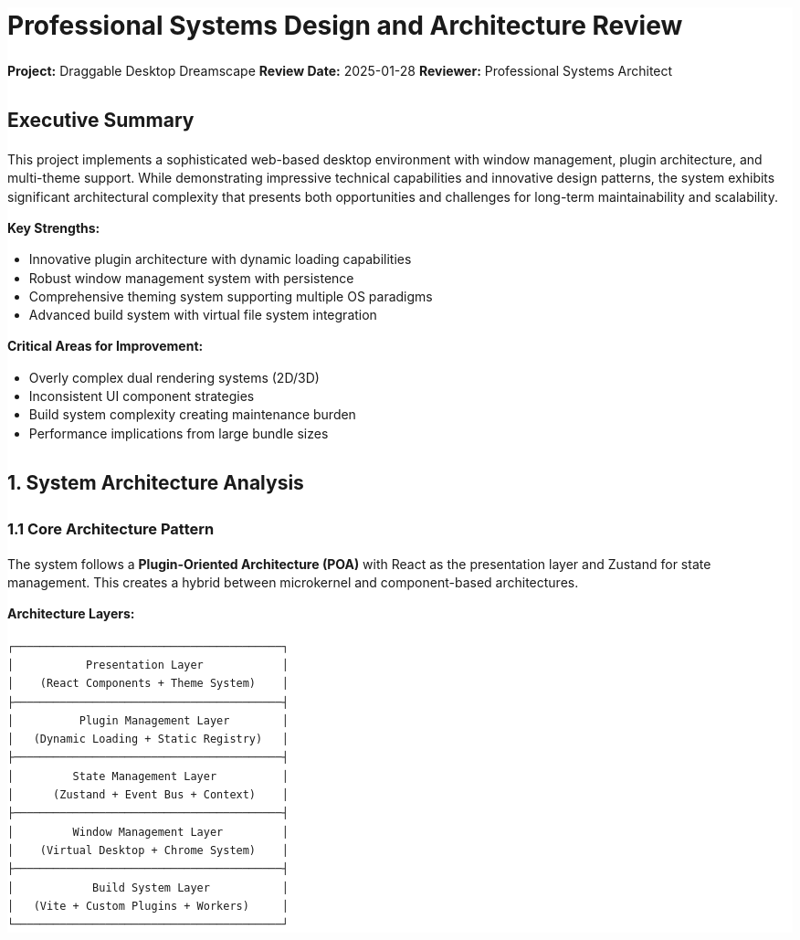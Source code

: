 # Professional Systems Design and Architecture Review
**Project:** Draggable Desktop Dreamscape
**Review Date:** 2025-01-28
**Reviewer:** Professional Systems Architect

## Executive Summary

This project implements a sophisticated web-based desktop environment with window management, plugin architecture, and multi-theme support. While demonstrating impressive technical capabilities and innovative design patterns, the system exhibits significant architectural complexity that presents both opportunities and challenges for long-term maintainability and scalability.

**Key Strengths:**
- Innovative plugin architecture with dynamic loading capabilities
- Robust window management system with persistence
- Comprehensive theming system supporting multiple OS paradigms
- Advanced build system with virtual file system integration

**Critical Areas for Improvement:**
- Overly complex dual rendering systems (2D/3D)
- Inconsistent UI component strategies
- Build system complexity creating maintenance burden
- Performance implications from large bundle sizes

## 1. System Architecture Analysis

### 1.1 Core Architecture Pattern

The system follows a **Plugin-Oriented Architecture (POA)** with React as the presentation layer and Zustand for state management. This creates a hybrid between microkernel and component-based architectures.

**Architecture Layers:**
```
┌─────────────────────────────────────────┐
│           Presentation Layer            │
│    (React Components + Theme System)    │
├─────────────────────────────────────────┤
│          Plugin Management Layer        │
│   (Dynamic Loading + Static Registry)   │
├─────────────────────────────────────────┤
│         State Management Layer          │
│      (Zustand + Event Bus + Context)    │
├─────────────────────────────────────────┤
│         Window Management Layer         │
│    (Virtual Desktop + Chrome System)    │
├─────────────────────────────────────────┤
│            Build System Layer           │
│   (Vite + Custom Plugins + Workers)     │
└─────────────────────────────────────────┘
```
